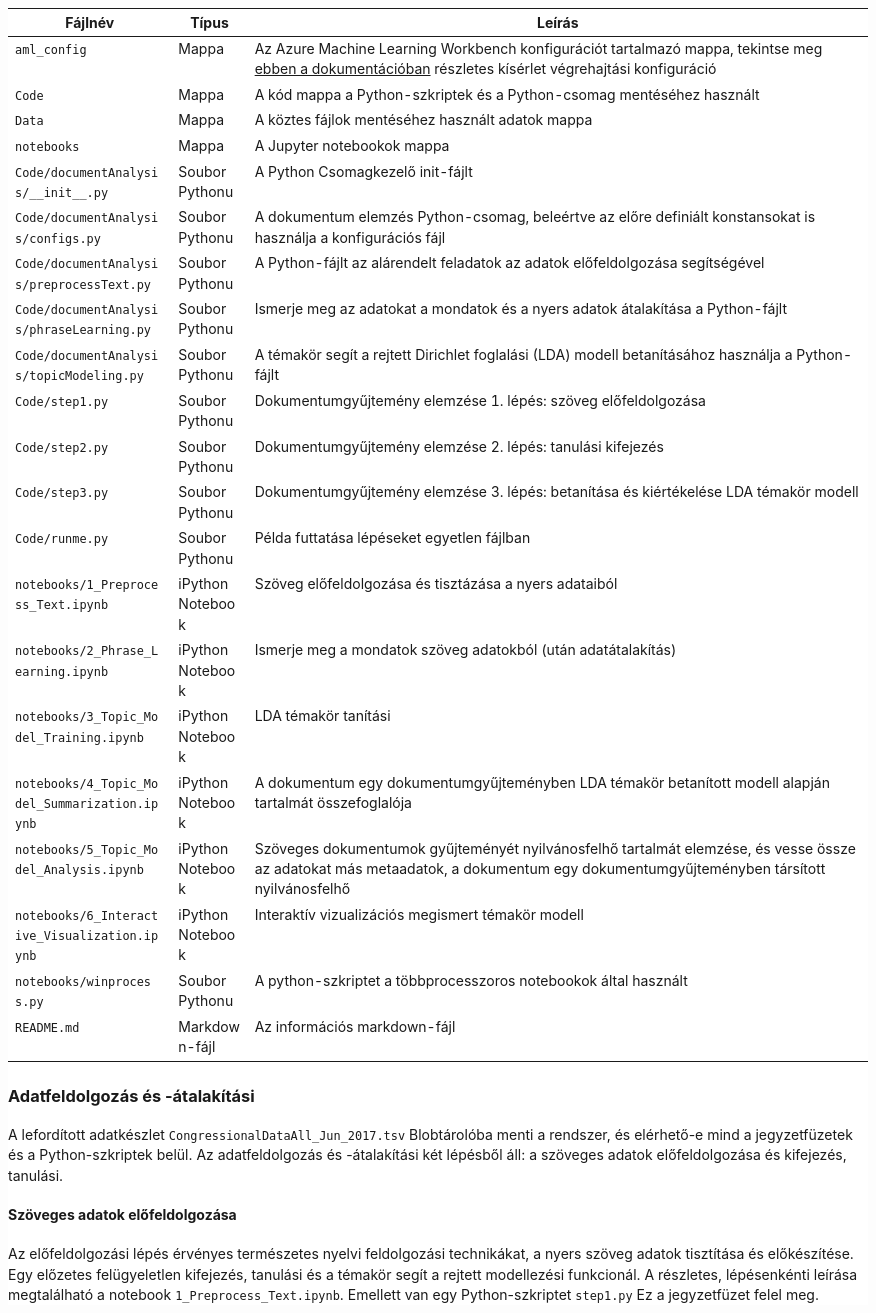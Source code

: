 | Fájlnév | Típus | Leírás |
|-----------|------|-------------|
| `aml_config` | Mappa | Az Azure Machine Learning Workbench konfigurációt tartalmazó mappa, tekintse meg [ebben a dokumentációban](./experimentation-service-configuration-reference.md) részletes kísérlet végrehajtási konfiguráció |
| `Code` | Mappa | A kód mappa a Python-szkriptek és a Python-csomag mentéséhez használt |
| `Data` | Mappa | A köztes fájlok mentéséhez használt adatok mappa |
| `notebooks` | Mappa | A Jupyter notebookok mappa |
| `Code/documentAnalysis/__init__.py` | Soubor Pythonu | A Python Csomagkezelő init-fájlt |
| `Code/documentAnalysis/configs.py` | Soubor Pythonu | A dokumentum elemzés Python-csomag, beleértve az előre definiált konstansokat is használja a konfigurációs fájl |
| `Code/documentAnalysis/preprocessText.py` | Soubor Pythonu | A Python-fájlt az alárendelt feladatok az adatok előfeldolgozása segítségével |
| `Code/documentAnalysis/phraseLearning.py` | Soubor Pythonu | Ismerje meg az adatokat a mondatok és a nyers adatok átalakítása a Python-fájlt |
| `Code/documentAnalysis/topicModeling.py` | Soubor Pythonu | A témakör segít a rejtett Dirichlet foglalási (LDA) modell betanításához használja a Python-fájlt |
| `Code/step1.py` | Soubor Pythonu | Dokumentumgyűjtemény elemzése 1. lépés: szöveg előfeldolgozása |
| `Code/step2.py` | Soubor Pythonu | Dokumentumgyűjtemény elemzése 2. lépés: tanulási kifejezés |
| `Code/step3.py` | Soubor Pythonu | Dokumentumgyűjtemény elemzése 3. lépés: betanítása és kiértékelése LDA témakör modell |
| `Code/runme.py` | Soubor Pythonu | Példa futtatása lépéseket egyetlen fájlban |
| `notebooks/1_Preprocess_Text.ipynb` | iPython Notebook | Szöveg előfeldolgozása és tisztázása a nyers adataiból |
| `notebooks/2_Phrase_Learning.ipynb` | iPython Notebook | Ismerje meg a mondatok szöveg adatokból (után adatátalakítás) |
| `notebooks/3_Topic_Model_Training.ipynb` | iPython Notebook | LDA témakör tanítási |
| `notebooks/4_Topic_Model_Summarization.ipynb` | iPython Notebook | A dokumentum egy dokumentumgyűjteményben LDA témakör betanított modell alapján tartalmát összefoglalója |
| `notebooks/5_Topic_Model_Analysis.ipynb` | iPython Notebook | Szöveges dokumentumok gyűjteményét nyilvánosfelhő tartalmát elemzése, és vesse össze az adatokat más metaadatok, a dokumentum egy dokumentumgyűjteményben társított nyilvánosfelhő |
| `notebooks/6_Interactive_Visualization.ipynb` | iPython Notebook | Interaktív vizualizációs megismert témakör modell |
| `notebooks/winprocess.py` | Soubor Pythonu | A python-szkriptet a többprocesszoros notebookok által használt |
| `README.md` | Markdown-fájl | Az információs markdown-fájl |

### <a name="data-ingestion-and-transformation"></a>Adatfeldolgozás és -átalakítási

A lefordított adatkészlet `CongressionalDataAll_Jun_2017.tsv` Blobtárolóba menti a rendszer, és elérhető-e mind a jegyzetfüzetek és a Python-szkriptek belül. Az adatfeldolgozás és -átalakítási két lépésből áll: a szöveges adatok előfeldolgozása és kifejezés, tanulási.

#### <a name="preprocess-text-data"></a>Szöveges adatok előfeldolgozása

Az előfeldolgozási lépés érvényes természetes nyelvi feldolgozási technikákat, a nyers szöveg adatok tisztítása és előkészítése. Egy előzetes felügyeletlen kifejezés, tanulási és a témakör segít a rejtett modellezési funkcionál. A részletes, lépésenkénti leírása megtalálható a notebook `1_Preprocess_Text.ipynb`. Emellett van egy Python-szkriptet `step1.py` Ez a jegyzetfüzet felel meg.
